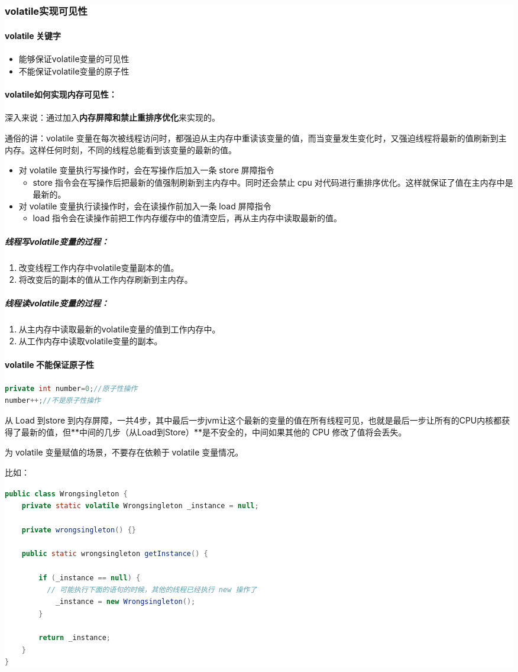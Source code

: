 ### volatile实现可见性

#### volatile 关键字

- 能够保证volatile变量的可见性
- 不能保证volatile变量的原子性

#### volatile如何实现内存可见性：

深入来说：通过加入**内存屏障和禁止重排序优化**来实现的。

通俗的讲：volatile 变量在每次被线程访问时，都强迫从主内存中重读该变量的值，而当变量发生变化时，又强迫线程将最新的值刷新到主内存。这样任何时刻，不同的线程总能看到该变量的最新的值。

- 对 volatile 变量执行写操作时，会在写操作后加入一条 store 屏障指令
  - store 指令会在写操作后把最新的值强制刷新到主内存中。同时还会禁止 cpu 对代码进行重排序优化。这样就保证了值在主内存中是最新的。
- 对 volatile 变量执行读操作时，会在读操作前加入一条 load 屏障指令
  - load 指令会在读操作前把工作内存缓存中的值清空后，再从主内存中读取最新的值。

##### 线程写volatile变量的过程：

1. 改变线程工作内存中volatile变量副本的值。
2. 将改变后的副本的值从工作内存刷新到主内存。

##### 线程读volatile变量的过程：

1. 从主内存中读取最新的volatile变量的值到工作内存中。
2. 从工作内存中读取volatile变量的副本。

#### volatile 不能保证原子性

```java
private int number=0;//原子性操作
number++;//不是原子性操作
```

从 Load 到store 到内存屏障，一共4步，其中最后一步jvm让这个最新的变量的值在所有线程可见，也就是最后一步让所有的CPU内核都获得了最新的值，但**中间的几步（从Load到Store）**是不安全的，中间如果其他的 CPU 修改了值将会丢失。

为 volatile 变量赋值的场景，不要存在依赖于 volatile 变量情况。

比如：

```java
public class Wrongsingleton {
    private static volatile Wrongsingleton _instance = null; 
 
    private wrongsingleton() {}
 
    public static wrongsingleton getInstance() {
 
        if (_instance == null) {
          // 可能执行下面的语句的时候，其他的线程已经执行 new 操作了
            _instance = new Wrongsingleton();
        }
 
        return _instance;
    }
}
```
